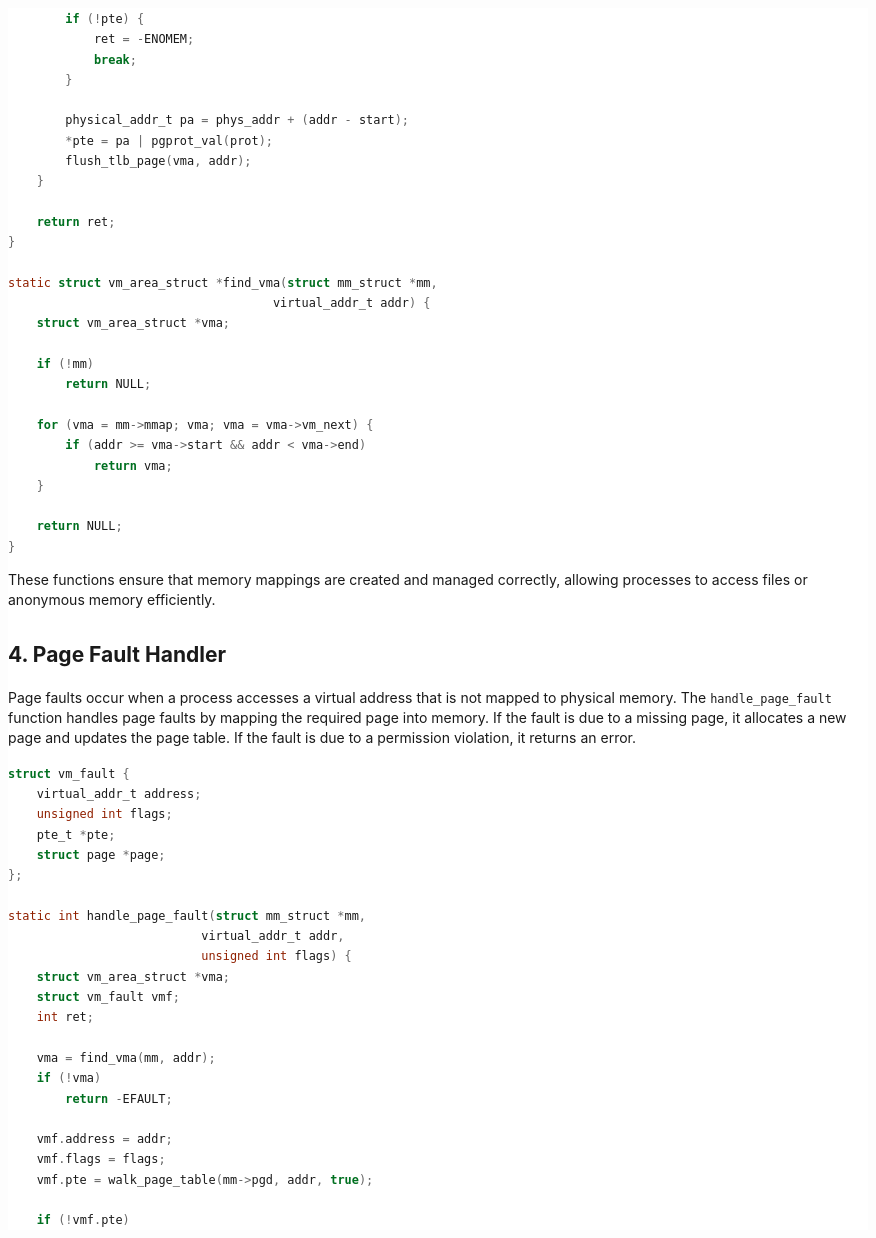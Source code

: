 ```c
        if (!pte) {
            ret = -ENOMEM;
            break;
        }

        physical_addr_t pa = phys_addr + (addr - start);
        *pte = pa | pgprot_val(prot);
        flush_tlb_page(vma, addr);
    }

    return ret;
}

static struct vm_area_struct *find_vma(struct mm_struct *mm,
                                     virtual_addr_t addr) {
    struct vm_area_struct *vma;

    if (!mm)
        return NULL;

    for (vma = mm->mmap; vma; vma = vma->vm_next) {
        if (addr >= vma->start && addr < vma->end)
            return vma;
    }

    return NULL;
}
```

These functions ensure that memory mappings are created and managed correctly, allowing processes to access files or anonymous memory efficiently.



## 4. Page Fault Handler

Page faults occur when a process accesses a virtual address that is not mapped to physical memory. The `handle_page_fault` function handles page faults by mapping the required page into memory. If the fault is due to a missing page, it allocates a new page and updates the page table. If the fault is due to a permission violation, it returns an error.

```c
struct vm_fault {
    virtual_addr_t address;
    unsigned int flags;
    pte_t *pte;
    struct page *page;
};

static int handle_page_fault(struct mm_struct *mm,
                           virtual_addr_t addr,
                           unsigned int flags) {
    struct vm_area_struct *vma;
    struct vm_fault vmf;
    int ret;

    vma = find_vma(mm, addr);
    if (!vma)
        return -EFAULT;

    vmf.address = addr;
    vmf.flags = flags;
    vmf.pte = walk_page_table(mm->pgd, addr, true);

    if (!vmf.pte)
```
